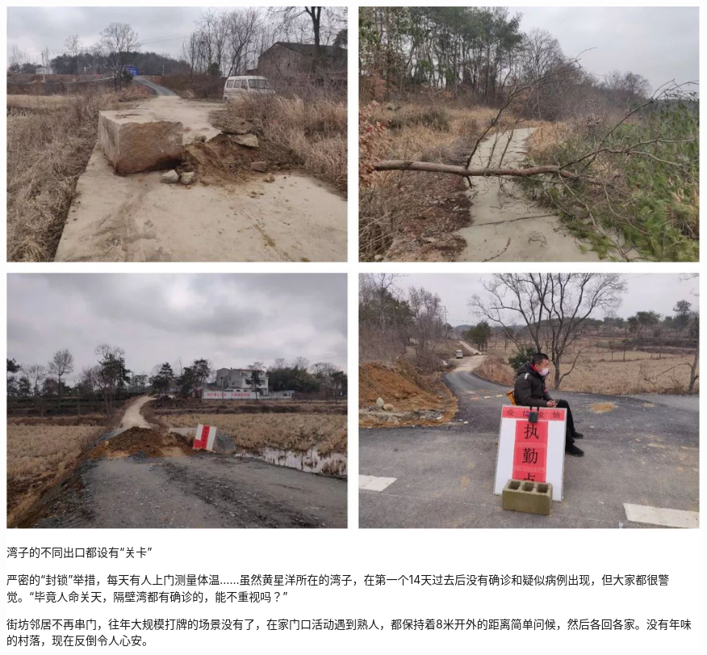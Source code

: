 ![](/images/post/0f2feeca1b3d5413a66396897bb0d972.jpg)

湾子的不同出口都设有“关卡”

严密的“封锁”举措，每天有人上门测量体温……虽然黄星洋所在的湾子，在第一个14天过去后没有确诊和疑似病例出现，但大家都很警觉。“毕竟人命关天，隔壁湾都有确诊的，能不重视吗？”

街坊邻居不再串门，往年大规模打牌的场景没有了，在家门口活动遇到熟人，都保持着8米开外的距离简单问候，然后各回各家。没有年味的村落，现在反倒令人心安。

